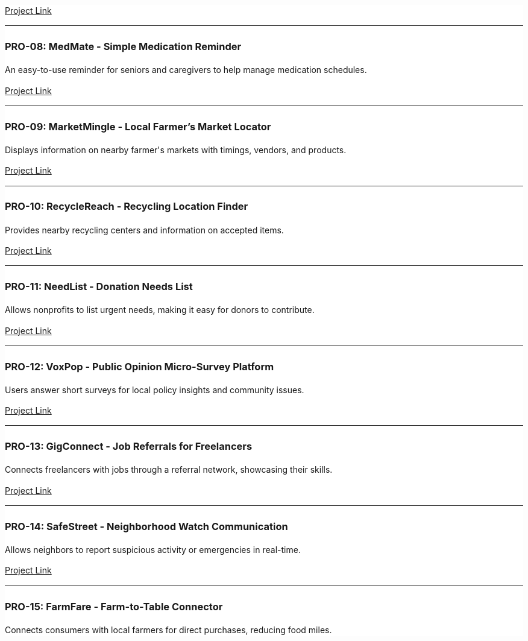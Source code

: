 [Project Link](https://github.com/devkiraa/PRO-07-ResourceRoute)

---

### PRO-08: MedMate - Simple Medication Reminder
An easy-to-use reminder for seniors and caregivers to help manage medication schedules.

[Project Link](https://github.com/devkiraa/PRO-08-MedMate)

---

### PRO-09: MarketMingle - Local Farmer’s Market Locator
Displays information on nearby farmer's markets with timings, vendors, and products.

[Project Link](https://github.com/devkiraa/PRO-09-MarketMingle)

---

### PRO-10: RecycleReach - Recycling Location Finder
Provides nearby recycling centers and information on accepted items.

[Project Link](https://github.com/devkiraa/PRO-10-RecycleReach)

---

### PRO-11: NeedList - Donation Needs List
Allows nonprofits to list urgent needs, making it easy for donors to contribute.

[Project Link](https://github.com/devkiraa/PRO-11-NeedList)

---

### PRO-12: VoxPop - Public Opinion Micro-Survey Platform
Users answer short surveys for local policy insights and community issues.

[Project Link](https://github.com/devkiraa/PRO-12-VoxPop)

---

### PRO-13: GigConnect - Job Referrals for Freelancers
Connects freelancers with jobs through a referral network, showcasing their skills.

[Project Link](https://github.com/devkiraa/PRO-13-GigConnect)

---

### PRO-14: SafeStreet - Neighborhood Watch Communication
Allows neighbors to report suspicious activity or emergencies in real-time.

[Project Link](https://github.com/devkiraa/PRO-14-SafeStreet)

---

### PRO-15: FarmFare - Farm-to-Table Connector
Connects consumers with local farmers for direct purchases, reducing food miles.
